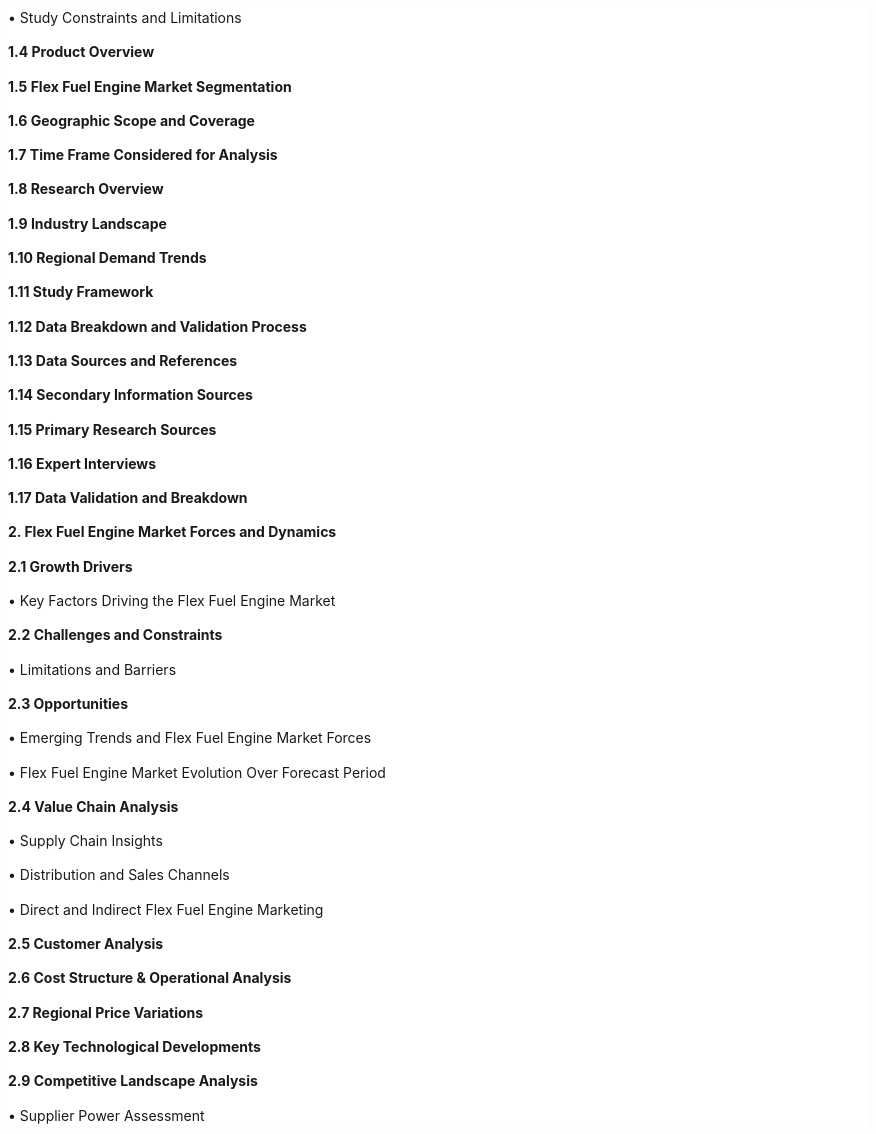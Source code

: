 • Study Constraints and Limitations

<strong>1.4 Product Overview</strong>

<strong>1.5 Flex Fuel Engine Market Segmentation</strong>

<strong>1.6 Geographic Scope and Coverage</strong>

<strong>1.7 Time Frame Considered for Analysis</strong>

<strong>1.8 Research Overview</strong>

<strong>1.9 Industry Landscape</strong>

<strong>1.10 Regional Demand Trends</strong>

<strong>1.11 Study Framework</strong>

<strong>1.12 Data Breakdown and Validation Process</strong>

<strong>1.13 Data Sources and References</strong>

<strong>1.14 Secondary Information Sources</strong>

<strong>1.15 Primary Research Sources</strong>

<strong>1.16 Expert Interviews</strong>

<strong>1.17 Data Validation and Breakdown</strong>

<strong>2. Flex Fuel Engine Market Forces and Dynamics</strong>

<strong>2.1 Growth Drivers</strong>

• Key Factors Driving the Flex Fuel Engine Market

<strong>2.2 Challenges and Constraints</strong>

• Limitations and Barriers

<strong>2.3 Opportunities</strong>

• Emerging Trends and Flex Fuel Engine Market Forces

• Flex Fuel Engine Market Evolution Over Forecast Period

<strong>2.4 Value Chain Analysis</strong>

• Supply Chain Insights

• Distribution and Sales Channels

• Direct and Indirect Flex Fuel Engine Marketing

<strong>2.5 Customer Analysis</strong>

<strong>2.6 Cost Structure & Operational Analysis</strong>

<strong>2.7 Regional Price Variations</strong>

<strong>2.8 Key Technological Developments</strong>

<strong>2.9 Competitive Landscape Analysis</strong>

• Supplier Power Assessment
